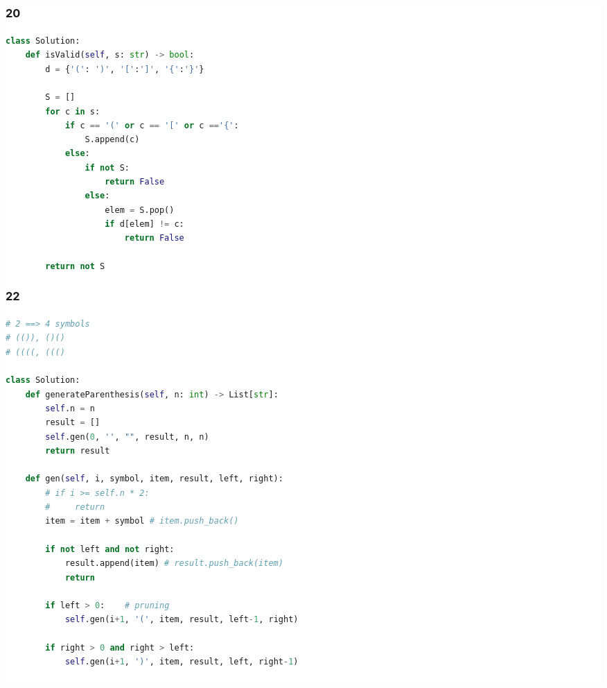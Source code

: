 

### <a name="20">20</a>

```python
class Solution:
    def isValid(self, s: str) -> bool:
        d = {'(': ')', '[':']', '{':'}'}
        
        S = []
        for c in s:
            if c == '(' or c == '[' or c =='{':
                S.append(c)
            else:
                if not S:
                    return False
                else:
                    elem = S.pop()
                    if d[elem] != c:
                        return False

        return not S
```



### <a name="22">22</a>

```python
# 2 ==> 4 symbols
# (()), ()()
# ((((, ((()

class Solution:
    def generateParenthesis(self, n: int) -> List[str]:
        self.n = n
        result = []
        self.gen(0, '', "", result, n, n)
        return result
        
    def gen(self, i, symbol, item, result, left, right):
        # if i >= self.n * 2:
        #     return
        item = item + symbol # item.push_back()
        
        if not left and not right:
            result.append(item) # result.push_back(item)
            return

        if left > 0:    # pruning 
            self.gen(i+1, '(', item, result, left-1, right)   
        
        if right > 0 and right > left:
            self.gen(i+1, ')', item, result, left, right-1)
            
```
